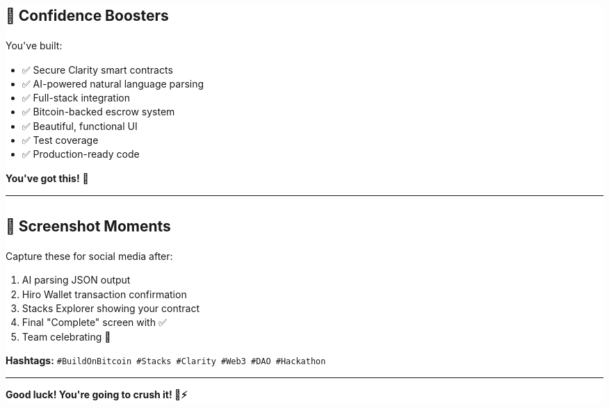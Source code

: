 ## 💪 Confidence Boosters

You've built:
- ✅ Secure Clarity smart contracts
- ✅ AI-powered natural language parsing
- ✅ Full-stack integration
- ✅ Bitcoin-backed escrow system
- ✅ Beautiful, functional UI
- ✅ Test coverage
- ✅ Production-ready code

**You've got this!** 🚀

---

## 📸 Screenshot Moments

Capture these for social media after:
1. AI parsing JSON output
2. Hiro Wallet transaction confirmation
3. Stacks Explorer showing your contract
4. Final "Complete" screen with ✅
5. Team celebrating 🎉

**Hashtags:** `#BuildOnBitcoin #Stacks #Clarity #Web3 #DAO #Hackathon`

---

**Good luck! You're going to crush it! 🧠⚡**

